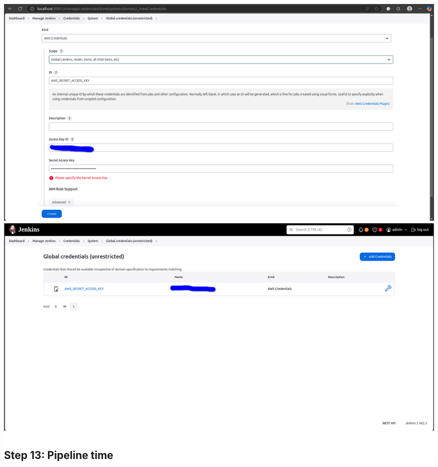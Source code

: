 ![Jenkins Implementation](https://github.com/bleeng089/Jenkins_Implementation.github.io/raw/main/image33.png)
![Jenkins Implementation](https://github.com/bleeng089/Jenkins_Implementation.github.io/raw/main/image34.png)

## Step 13: Pipeline time